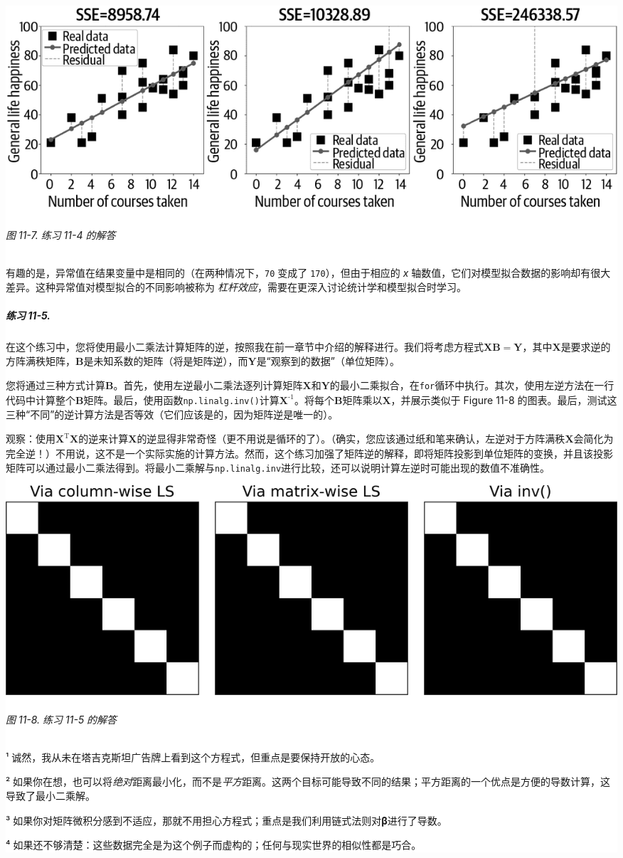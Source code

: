 ![Ex3](img/plad_1107.png)

###### 图 11-7\. 练习 11-4 的解答

有趣的是，异常值在结果变量中是相同的（在两种情况下，`70` 变成了 `170`），但由于相应的 *x* 轴数值，它们对模型拟合数据的影响却有很大差异。这种异常值对模型拟合的不同影响被称为 *杠杆效应*，需要在更深入讨论统计学和模型拟合时学习。

##### 练习 11-5\.

在这个练习中，您将使用最小二乘法计算矩阵的逆，按照我在前一章节中介绍的解释进行。我们将考虑方程式<math alttext="bold upper X bold upper B equals bold upper Y"><mrow><mi>𝐗</mi> <mi>𝐁</mi> <mo>=</mo> <mi>𝐘</mi></mrow></math>，其中<math alttext="bold upper X"><mi>𝐗</mi></math>是要求逆的方阵满秩矩阵，<math alttext="bold upper B"><mi>𝐁</mi></math>是未知系数的矩阵（将是矩阵逆），而<math alttext="bold upper Y"><mi>𝐘</mi></math>是“观察到的数据”（单位矩阵）。

您将通过三种方式计算<math alttext="bold upper B"><mi>𝐁</mi></math>。首先，使用左逆最小二乘法逐列计算矩阵<math alttext="bold upper X"><mi>𝐗</mi></math>和<math alttext="bold upper Y"><mi>𝐘</mi></math>的最小二乘拟合，在`for`循环中执行。其次，使用左逆方法在一行代码中计算整个<math alttext="bold upper B"><mi>𝐁</mi></math>矩阵。最后，使用函数`np.linalg.inv()`计算<math alttext="bold upper X Superscript negative 1"><msup><mi>𝐗</mi> <mrow><mo>-</mo><mn>1</mn></mrow></msup></math>。将每个<math alttext="bold upper B"><mi>𝐁</mi></math>矩阵乘以<math alttext="bold upper X"><mi>𝐗</mi></math>，并展示类似于 Figure 11-8 的图表。最后，测试这三种“不同”的逆计算方法是否等效（它们应该是的，因为矩阵逆是唯一的）。

观察：使用<math alttext="bold upper X Superscript upper T Baseline bold upper X"><mrow><msup><mi>𝐗</mi> <mtext>T</mtext></msup> <mi>𝐗</mi></mrow></math>的逆来计算<math alttext="bold upper X"><mi>𝐗</mi></math>的逆显得非常奇怪（更不用说是循环的了）。（确实，您应该通过纸和笔来确认，左逆对于方阵满秩<math alttext="bold upper X"><mi>𝐗</mi></math>会简化为完全逆！）不用说，这不是一个实际实施的计算方法。然而，这个练习加强了矩阵逆的解释，即将矩阵投影到单位矩阵的变换，并且该投影矩阵可以通过最小二乘法得到。将最小二乘解与`np.linalg.inv`进行比较，还可以说明计算左逆时可能出现的数值不准确性。

![练习 11-5](img/plad_1108.png)

###### 图 11-8\. 练习 11-5 的解答

¹ 诚然，我从未在塔吉克斯坦广告牌上看到这个方程式，但重点是要保持开放的心态。

² 如果你在想，也可以将*绝对*距离最小化，而不是*平方*距离。这两个目标可能导致不同的结果；平方距离的一个优点是方便的导数计算，这导致了最小二乘解。

³ 如果你对矩阵微积分感到不适应，那就不用担心方程式；重点是我们利用链式法则对**β**进行了导数。

⁴ 如果还不够清楚：这些数据完全是为这个例子而虚构的；任何与现实世界的相似性都是巧合。
